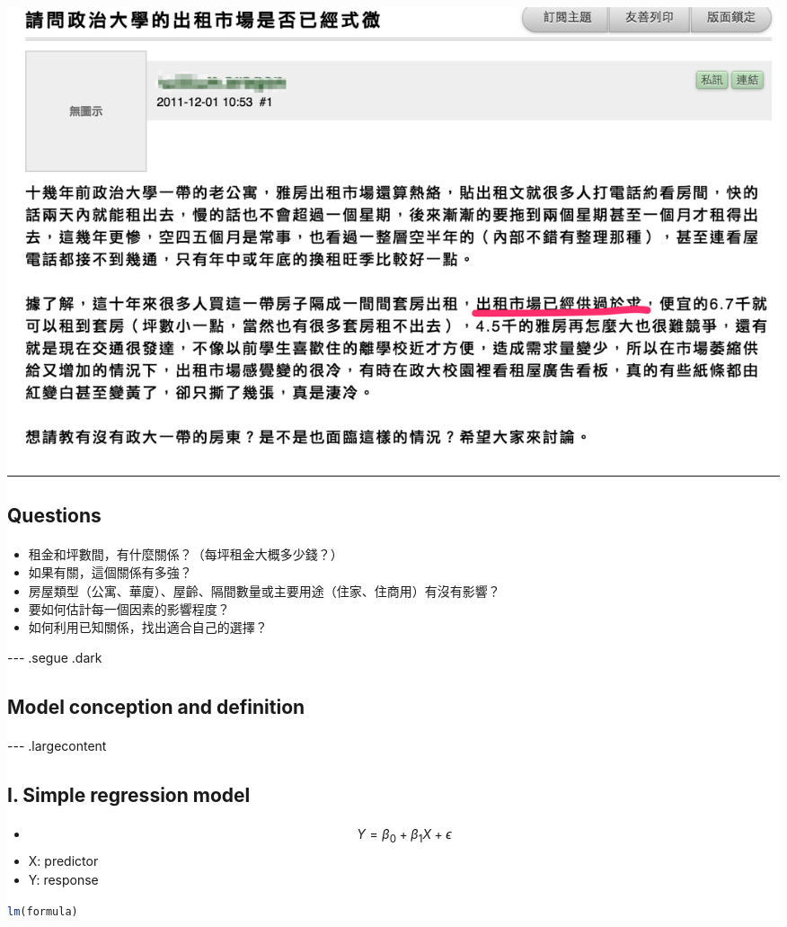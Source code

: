 <img src="assets/img/nccu_oversupply.png" style="max-width:100%;max-height:100%;" />

---

## Questions

- 租金和坪數間，有什麼關係？（每坪租金大概多少錢？）
- 如果有關，這個關係有多強？
- 房屋類型（公寓、華廈）、屋齡、隔間數量或主要用途（住家、住商用）有沒有影響？
- 要如何估計每一個因素的影響程度？
- 如何利用已知關係，找出適合自己的選擇？

--- .segue .dark

## Model conception and definition

--- .largecontent

## I. Simple regression model

- $$Y=\beta_0 +\beta_1 X +\epsilon$$
- X: predictor
- Y: response


```r
lm(formula)
```
